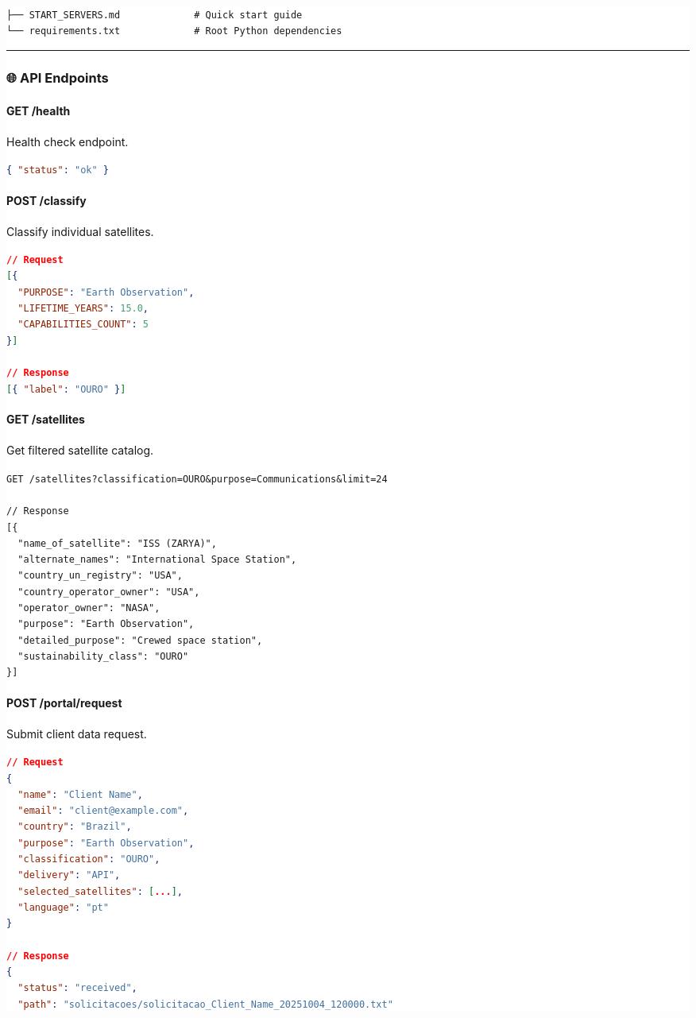 ```
├── START_SERVERS.md             # Quick start guide
└── requirements.txt             # Root Python dependencies
```

---

### 🌐 **API Endpoints**

#### **GET /health**
Health check endpoint.
```json
{ "status": "ok" }
```

#### **POST /classify**
Classify individual satellites.
```json
// Request
[{
  "PURPOSE": "Earth Observation",
  "LIFETIME_YEARS": 15.0,
  "CAPABILITIES_COUNT": 5
}]

// Response
[{ "label": "OURO" }]
```

#### **GET /satellites**
Get filtered satellite catalog.
```
GET /satellites?classification=OURO&purpose=Communications&limit=24

// Response
[{
  "name_of_satellite": "ISS (ZARYA)",
  "alternate_names": "International Space Station",
  "country_un_registry": "USA",
  "country_operator_owner": "USA",
  "operator_owner": "NASA",
  "purpose": "Earth Observation",
  "detailed_purpose": "Crewed space station",
  "sustainability_class": "OURO"
}]
```

#### **POST /portal/request**
Submit client data request.
```json
// Request
{
  "name": "Client Name",
  "email": "client@example.com",
  "country": "Brazil",
  "purpose": "Earth Observation",
  "classification": "OURO",
  "delivery": "API",
  "selected_satellites": [...],
  "language": "pt"
}

// Response
{
  "status": "received",
  "path": "solicitacoes/solicitacao_Client_Name_20251004_120000.txt"
```